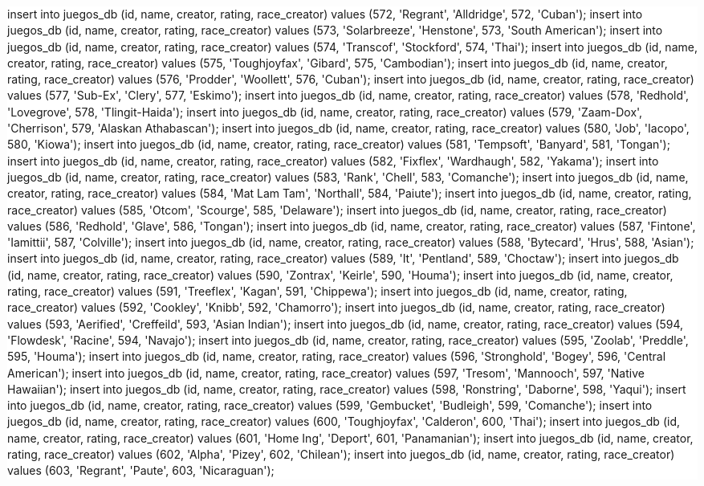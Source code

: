 insert into juegos_db (id, name, creator, rating, race_creator) values (572, 'Regrant', 'Alldridge', 572, 'Cuban');
insert into juegos_db (id, name, creator, rating, race_creator) values (573, 'Solarbreeze', 'Henstone', 573, 'South American');
insert into juegos_db (id, name, creator, rating, race_creator) values (574, 'Transcof', 'Stockford', 574, 'Thai');
insert into juegos_db (id, name, creator, rating, race_creator) values (575, 'Toughjoyfax', 'Gibard', 575, 'Cambodian');
insert into juegos_db (id, name, creator, rating, race_creator) values (576, 'Prodder', 'Woollett', 576, 'Cuban');
insert into juegos_db (id, name, creator, rating, race_creator) values (577, 'Sub-Ex', 'Clery', 577, 'Eskimo');
insert into juegos_db (id, name, creator, rating, race_creator) values (578, 'Redhold', 'Lovegrove', 578, 'Tlingit-Haida');
insert into juegos_db (id, name, creator, rating, race_creator) values (579, 'Zaam-Dox', 'Cherrison', 579, 'Alaskan Athabascan');
insert into juegos_db (id, name, creator, rating, race_creator) values (580, 'Job', 'Iacopo', 580, 'Kiowa');
insert into juegos_db (id, name, creator, rating, race_creator) values (581, 'Tempsoft', 'Banyard', 581, 'Tongan');
insert into juegos_db (id, name, creator, rating, race_creator) values (582, 'Fixflex', 'Wardhaugh', 582, 'Yakama');
insert into juegos_db (id, name, creator, rating, race_creator) values (583, 'Rank', 'Chell', 583, 'Comanche');
insert into juegos_db (id, name, creator, rating, race_creator) values (584, 'Mat Lam Tam', 'Northall', 584, 'Paiute');
insert into juegos_db (id, name, creator, rating, race_creator) values (585, 'Otcom', 'Scourge', 585, 'Delaware');
insert into juegos_db (id, name, creator, rating, race_creator) values (586, 'Redhold', 'Glave', 586, 'Tongan');
insert into juegos_db (id, name, creator, rating, race_creator) values (587, 'Fintone', 'Iamittii', 587, 'Colville');
insert into juegos_db (id, name, creator, rating, race_creator) values (588, 'Bytecard', 'Hrus', 588, 'Asian');
insert into juegos_db (id, name, creator, rating, race_creator) values (589, 'It', 'Pentland', 589, 'Choctaw');
insert into juegos_db (id, name, creator, rating, race_creator) values (590, 'Zontrax', 'Keirle', 590, 'Houma');
insert into juegos_db (id, name, creator, rating, race_creator) values (591, 'Treeflex', 'Kagan', 591, 'Chippewa');
insert into juegos_db (id, name, creator, rating, race_creator) values (592, 'Cookley', 'Knibb', 592, 'Chamorro');
insert into juegos_db (id, name, creator, rating, race_creator) values (593, 'Aerified', 'Creffeild', 593, 'Asian Indian');
insert into juegos_db (id, name, creator, rating, race_creator) values (594, 'Flowdesk', 'Racine', 594, 'Navajo');
insert into juegos_db (id, name, creator, rating, race_creator) values (595, 'Zoolab', 'Preddle', 595, 'Houma');
insert into juegos_db (id, name, creator, rating, race_creator) values (596, 'Stronghold', 'Bogey', 596, 'Central American');
insert into juegos_db (id, name, creator, rating, race_creator) values (597, 'Tresom', 'Mannooch', 597, 'Native Hawaiian');
insert into juegos_db (id, name, creator, rating, race_creator) values (598, 'Ronstring', 'Daborne', 598, 'Yaqui');
insert into juegos_db (id, name, creator, rating, race_creator) values (599, 'Gembucket', 'Budleigh', 599, 'Comanche');
insert into juegos_db (id, name, creator, rating, race_creator) values (600, 'Toughjoyfax', 'Calderon', 600, 'Thai');
insert into juegos_db (id, name, creator, rating, race_creator) values (601, 'Home Ing', 'Deport', 601, 'Panamanian');
insert into juegos_db (id, name, creator, rating, race_creator) values (602, 'Alpha', 'Pizey', 602, 'Chilean');
insert into juegos_db (id, name, creator, rating, race_creator) values (603, 'Regrant', 'Paute', 603, 'Nicaraguan');